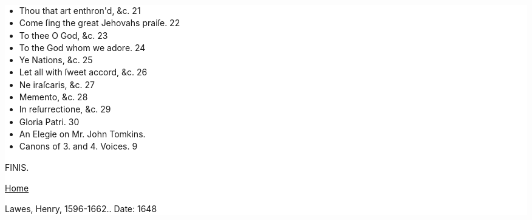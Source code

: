   * Thou that art enthron'd, &c. 21
  * Come ſing the great Jehovahs praiſe. 22
  * To thee O God, &c. 23
  * To the God whom we adore. 24
  * Ye Nations, &c. 25
  * Let all with ſweet accord, &c. 26
  * Ne iraſcaris, &c. 27
  * Memento, &c. 28
  * In reſurrectione, &c. 29
  * Gloria Patri. 30
  * An Elegie on Mr. John Tomkins.
  * Canons of 3. and 4. Voices. 9

FINIS.

[Home](/)

Lawes, Henry, 1596-1662.. Date: 1648  

